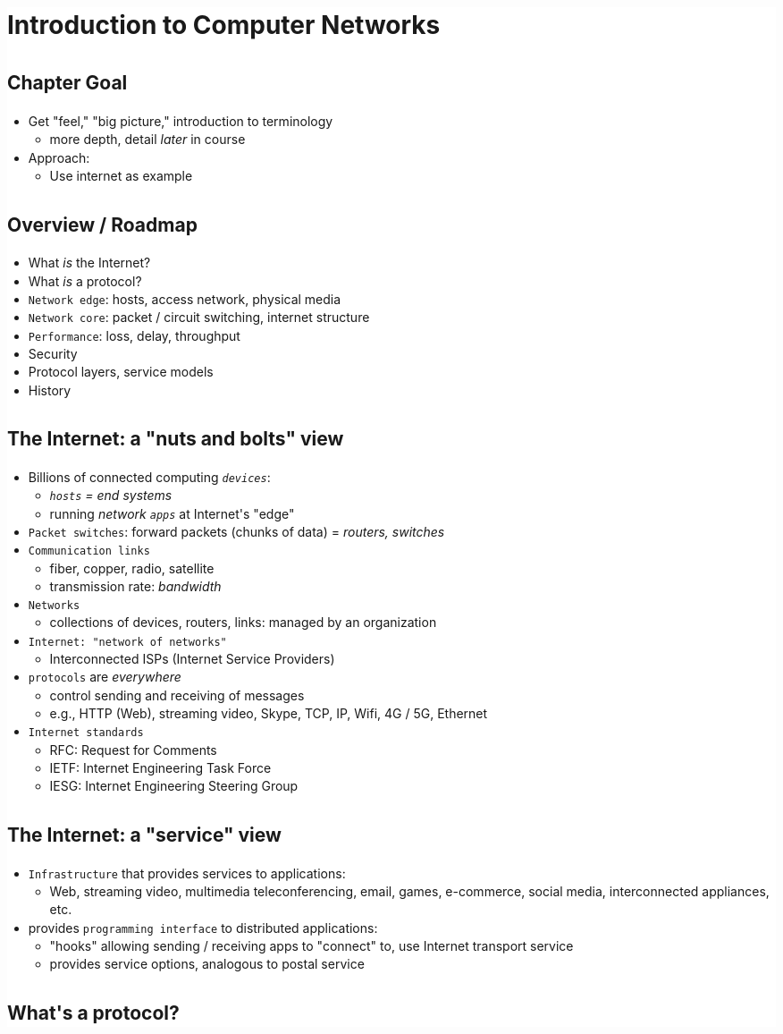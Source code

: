 # Introduction to Computer Networks

## Chapter Goal
- Get "feel," "big picture," introduction to terminology
    - more depth, detail *later* in course
- Approach:
    - Use internet as example

## Overview / Roadmap
- What *is* the Internet?
- What *is* a protocol?
- ``Network edge``: hosts, access network, physical media
- ``Network core``: packet / circuit switching, internet structure
- ``Performance``: loss, delay, throughput
- Security
- Protocol layers, service models
- History

## The Internet: a "nuts and bolts" view
- Billions of connected computing *``devices``*:
    - *``hosts`` = end systems*
    - running *network ``apps``* at Internet's "edge"
- ``Packet switches``: forward packets (chunks of data)
    = *routers, switches*
- ``Communication links``
    - fiber, copper, radio, satellite
    - transmission rate: *bandwidth*
- ``Networks``
    - collections of devices, routers, links: managed by an organization 
- ``Internet: "network of networks"``
    - Interconnected ISPs (Internet Service Providers)
- ``protocols`` are *everywhere*
    - control sending and receiving of messages
    - e.g., HTTP (Web), streaming video, Skype, TCP, IP, Wifi, 4G / 5G, Ethernet
- ``Internet standards``
    - RFC: Request for Comments
    - IETF: Internet Engineering Task Force
    - IESG: Internet Engineering Steering Group
## The Internet: a "service" view
- ``Infrastructure`` that provides services to applications:
    - Web, streaming video, multimedia teleconferencing, email, games, e-commerce, social media, interconnected appliances, etc.
- provides ``programming interface`` to distributed applications:
    - "hooks" allowing sending / receiving apps to "connect" to, use Internet transport service
    - provides service options, analogous to postal service

## What's a protocol?
